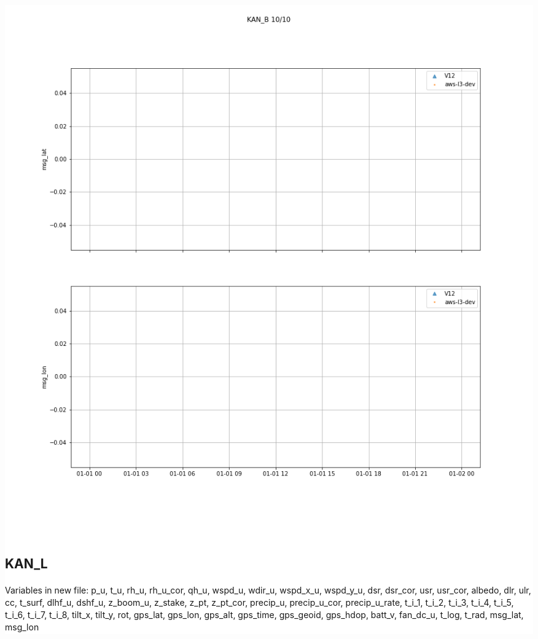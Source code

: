 ![KAN_B](../figures/new_dataverse_upload_aws-l3-dev/KAN_B_9.png)
 
## <a id='s1-11' />KAN_L
Variables in new file:
p_u, t_u, rh_u, rh_u_cor, qh_u, wspd_u, wdir_u, wspd_x_u, wspd_y_u, dsr, dsr_cor, usr, usr_cor, albedo, dlr, ulr, cc, t_surf, dlhf_u, dshf_u, z_boom_u, z_stake, z_pt, z_pt_cor, precip_u, precip_u_cor, precip_u_rate, t_i_1, t_i_2, t_i_3, t_i_4, t_i_5, t_i_6, t_i_7, t_i_8, tilt_x, tilt_y, rot, gps_lat, gps_lon, gps_alt, gps_time, gps_geoid, gps_hdop, batt_v, fan_dc_u, t_log, t_rad, msg_lat, msg_lon
